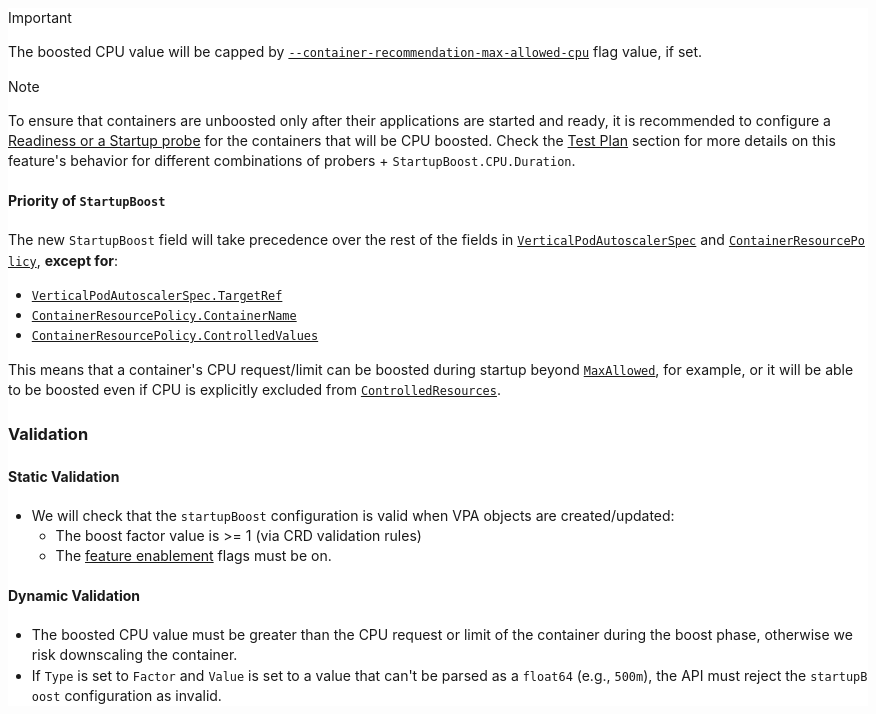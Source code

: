 > [!IMPORTANT]
> The boosted CPU value will be capped by
> [`--container-recommendation-max-allowed-cpu`](https://github.com/kubernetes/autoscaler/blob/4d294562e505431d518a81e8833accc0ec99c9b8/vertical-pod-autoscaler/pkg/recommender/main.go#L122)
> flag value, if set.

> [!NOTE]
> To ensure that containers are unboosted only after their applications are
> started and ready, it is recommended to configure a
> [Readiness or a Startup probe](https://kubernetes.io/docs/tasks/configure-pod-container/configure-liveness-readiness-startup-probes/)
> for the containers that will be CPU boosted. Check the [Test Plan](#test-plan)
> section for more details on this feature's behavior for different combinations
> of probers + `StartupBoost.CPU.Duration`.

#### Priority of `StartupBoost`

The new `StartupBoost` field will take precedence over the rest of the fields
in  [`VerticalPodAutoscalerSpec`](https://github.com/kubernetes/autoscaler/blob/vertical-pod-autoscaler-1.3.0/vertical-pod-autoscaler/pkg/apis/autoscaling.k8s.io/v1/types.go#L75)
and [`ContainerResourcePolicy`](https://github.com/kubernetes/autoscaler/blob/vertical-pod-autoscaler-1.3.0/vertical-pod-autoscaler/pkg/apis/autoscaling.k8s.io/v1/types.go#L191),
**except for**:
   * [`VerticalPodAutoscalerSpec.TargetRef`](https://github.com/kubernetes/autoscaler/blob/vertical-pod-autoscaler-1.3.0/vertical-pod-autoscaler/pkg/apis/autoscaling.k8s.io/v1/types.go#L88)
   * [`ContainerResourcePolicy.ContainerName`](https://github.com/kubernetes/autoscaler/blob/vertical-pod-autoscaler-1.3.0/vertical-pod-autoscaler/pkg/apis/autoscaling.k8s.io/v1/types.go#L192-L195)
   * [`ContainerResourcePolicy.ControlledValues`](https://github.com/kubernetes/autoscaler/blob/vertical-pod-autoscaler-1.3.0/vertical-pod-autoscaler/pkg/apis/autoscaling.k8s.io/v1/types.go#L214-L217)

This means that a container's CPU request/limit can be boosted during startup
beyond [`MaxAllowed`](https://github.com/kubernetes/autoscaler/blob/vertical-pod-autoscaler-1.3.0/vertical-pod-autoscaler/pkg/apis/autoscaling.k8s.io/v1/types.go#L203-L206),
for example, or it will be able to be boosted even if CPU is explicitly
excluded from [`ControlledResources`](https://github.com/kubernetes/autoscaler/blob/vertical-pod-autoscaler-1.3.0/vertical-pod-autoscaler/pkg/apis/autoscaling.k8s.io/v1/types.go#L208-L212).

### Validation

#### Static Validation

* We will check that the `startupBoost` configuration is valid when VPA objects
are created/updated:
   * The boost factor value is >= 1 (via CRD validation rules)
   * The [feature enablement](#feature-enablement-and-rollback) flags must be
   on.


#### Dynamic Validation

* The boosted CPU value must be greater than the CPU request or limit of the
  container during the boost phase, otherwise we risk downscaling the container.
* If `Type` is set to `Factor` and `Value` is set to a value that can't be
  parsed as a `float64` (e.g., `500m`), the API must reject the `startupBoost`
  configuration as invalid.
